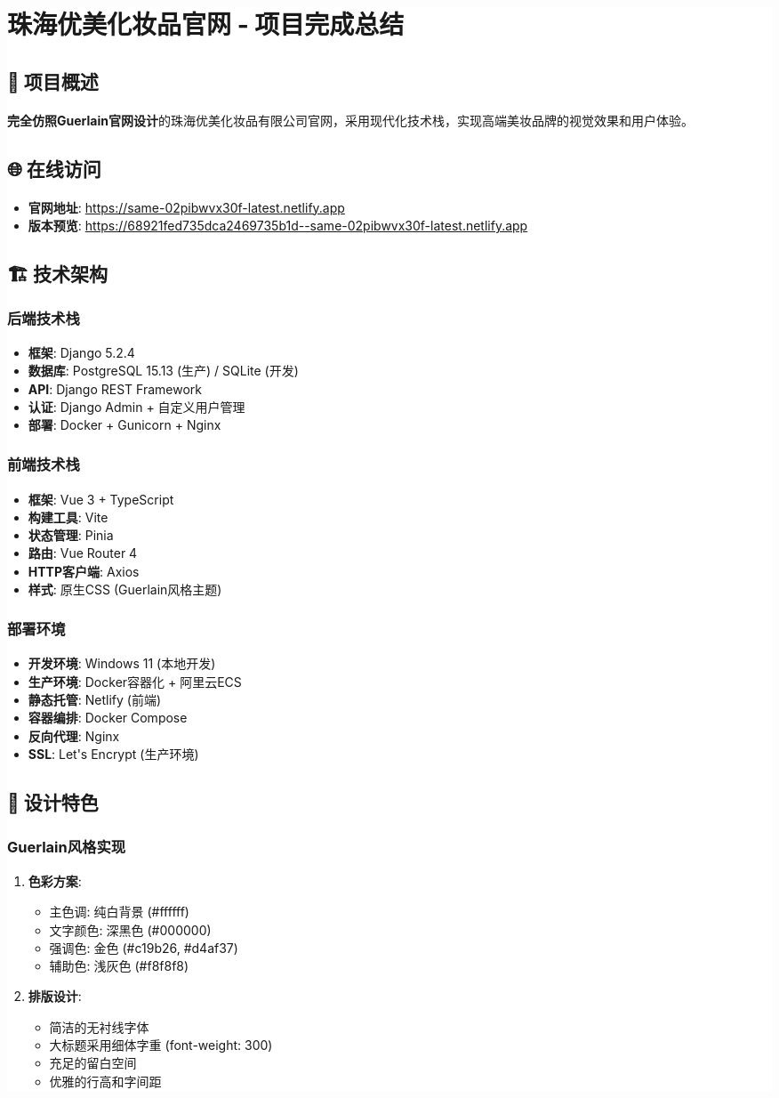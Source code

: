 # 珠海优美化妆品官网 - 项目完成总结

## 🎯 项目概述

**完全仿照Guerlain官网设计**的珠海优美化妆品有限公司官网，采用现代化技术栈，实现高端美妆品牌的视觉效果和用户体验。

## 🌐 在线访问

- **官网地址**: https://same-02pibwvx30f-latest.netlify.app
- **版本预览**: https://68921fed735dca2469735b1d--same-02pibwvx30f-latest.netlify.app

## 🏗️ 技术架构

### 后端技术栈
- **框架**: Django 5.2.4
- **数据库**: PostgreSQL 15.13 (生产) / SQLite (开发)
- **API**: Django REST Framework
- **认证**: Django Admin + 自定义用户管理
- **部署**: Docker + Gunicorn + Nginx

### 前端技术栈
- **框架**: Vue 3 + TypeScript
- **构建工具**: Vite
- **状态管理**: Pinia
- **路由**: Vue Router 4
- **HTTP客户端**: Axios
- **样式**: 原生CSS (Guerlain风格主题)

### 部署环境
- **开发环境**: Windows 11 (本地开发)
- **生产环境**: Docker容器化 + 阿里云ECS
- **静态托管**: Netlify (前端)
- **容器编排**: Docker Compose
- **反向代理**: Nginx
- **SSL**: Let's Encrypt (生产环境)

## 🎨 设计特色

### Guerlain风格实现
1. **色彩方案**:
   - 主色调: 纯白背景 (#ffffff)
   - 文字颜色: 深黑色 (#000000)
   - 强调色: 金色 (#c19b26, #d4af37)
   - 辅助色: 浅灰色 (#f8f8f8)

2. **排版设计**:
   - 简洁的无衬线字体
   - 大标题采用细体字重 (font-weight: 300)
   - 充足的留白空间
   - 优雅的行高和字间距
